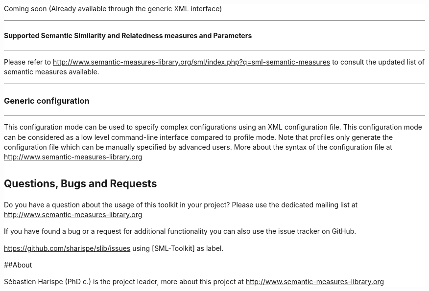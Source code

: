 Coming soon (Already available through the generic XML interface)


---------------------------------------
####  Supported Semantic Similarity and Relatedness measures and Parameters
---------------------------------------

Please refer to http://www.semantic-measures-library.org/sml/index.php?q=sml-semantic-measures to consult the updated list of semantic measures available.

---------------------------------------
### Generic configuration
---------------------------------------

This configuration mode can be used to specify complex configurations using an XML configuration file.
This configuration mode can be considered as a low level command-line interface compared to profile mode.
Note that profiles only generate the configuration file which can be manually specified by advanced users.
More about the syntax of the configuration file at http://www.semantic-measures-library.org


## Questions, Bugs and Requests
Do you have a question about the usage of this toolkit in your project? 
Please use the dedicated mailing list at http://www.semantic-measures-library.org

If you have found a bug or a request for additional functionality you can also use the issue tracker on GitHub.

https://github.com/sharispe/slib/issues using [SML-Toolkit] as label.

##About

Sébastien Harispe (PhD c.) is the project leader, more about this project at http://www.semantic-measures-library.org
